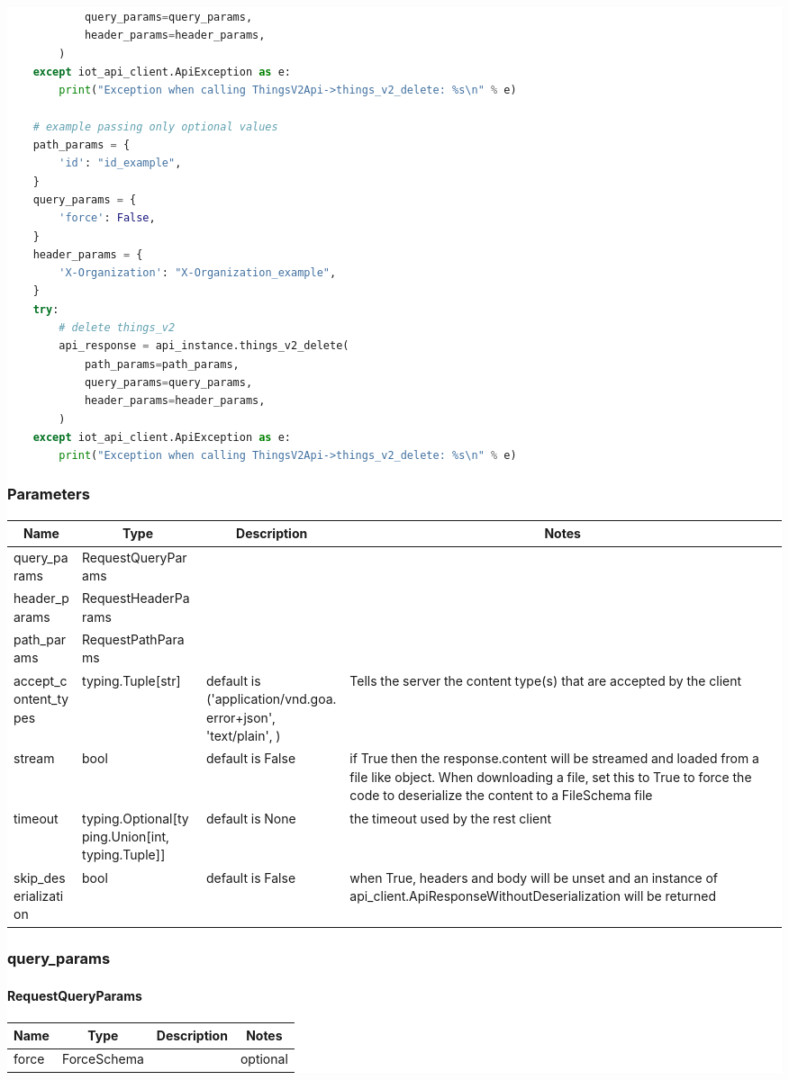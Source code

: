 ```python
            query_params=query_params,
            header_params=header_params,
        )
    except iot_api_client.ApiException as e:
        print("Exception when calling ThingsV2Api->things_v2_delete: %s\n" % e)

    # example passing only optional values
    path_params = {
        'id': "id_example",
    }
    query_params = {
        'force': False,
    }
    header_params = {
        'X-Organization': "X-Organization_example",
    }
    try:
        # delete things_v2
        api_response = api_instance.things_v2_delete(
            path_params=path_params,
            query_params=query_params,
            header_params=header_params,
        )
    except iot_api_client.ApiException as e:
        print("Exception when calling ThingsV2Api->things_v2_delete: %s\n" % e)
```
### Parameters

Name | Type | Description  | Notes
------------- | ------------- | ------------- | -------------
query_params | RequestQueryParams | |
header_params | RequestHeaderParams | |
path_params | RequestPathParams | |
accept_content_types | typing.Tuple[str] | default is ('application/vnd.goa.error+json', 'text/plain', ) | Tells the server the content type(s) that are accepted by the client
stream | bool | default is False | if True then the response.content will be streamed and loaded from a file like object. When downloading a file, set this to True to force the code to deserialize the content to a FileSchema file
timeout | typing.Optional[typing.Union[int, typing.Tuple]] | default is None | the timeout used by the rest client
skip_deserialization | bool | default is False | when True, headers and body will be unset and an instance of api_client.ApiResponseWithoutDeserialization will be returned

### query_params
#### RequestQueryParams

Name | Type | Description  | Notes
------------- | ------------- | ------------- | -------------
force | ForceSchema | | optional
